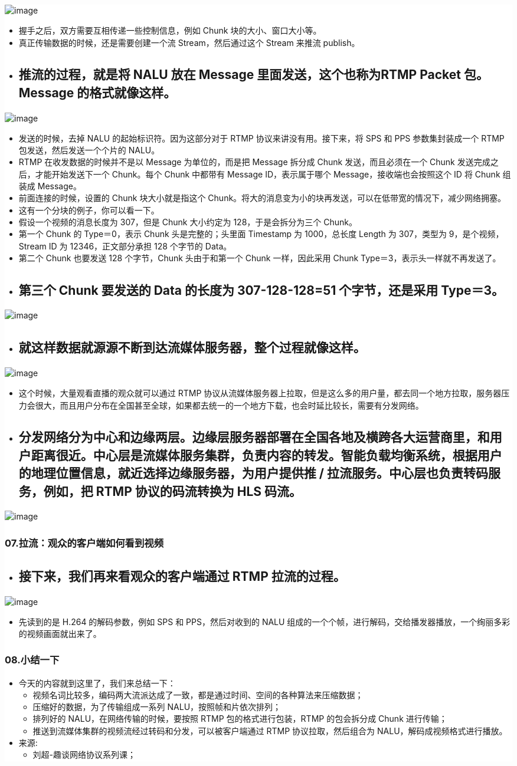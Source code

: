 ![image](https://img-blog.csdnimg.cn/20190409162508401.png)
- 握手之后，双方需要互相传递一些控制信息，例如 Chunk 块的大小、窗口大小等。
- 真正传输数据的时候，还是需要创建一个流 Stream，然后通过这个 Stream 来推流 publish。
- 推流的过程，就是将 NALU 放在 Message 里面发送，这个也称为RTMP Packet 包。Message 的格式就像这样。
    - 

![image](https://img-blog.csdnimg.cn/20190409162558396.png)
- 发送的时候，去掉 NALU 的起始标识符。因为这部分对于 RTMP 协议来讲没有用。接下来，将 SPS 和 PPS 参数集封装成一个 RTMP 包发送，然后发送一个个片的 NALU。
- RTMP 在收发数据的时候并不是以 Message 为单位的，而是把 Message 拆分成 Chunk 发送，而且必须在一个 Chunk 发送完成之后，才能开始发送下一个 Chunk。每个 Chunk 中都带有 Message ID，表示属于哪个 Message，接收端也会按照这个 ID 将 Chunk 组装成 Message。
- 前面连接的时候，设置的 Chunk 块大小就是指这个 Chunk。将大的消息变为小的块再发送，可以在低带宽的情况下，减少网络拥塞。
- 这有一个分块的例子，你可以看一下。
- 假设一个视频的消息长度为 307，但是 Chunk 大小约定为 128，于是会拆分为三个 Chunk。
- 第一个 Chunk 的 Type＝0，表示 Chunk 头是完整的；头里面 Timestamp 为 1000，总长度 Length 为 307，类型为 9，是个视频，Stream ID 为 12346，正文部分承担 128 个字节的 Data。
- 第二个 Chunk 也要发送 128 个字节，Chunk 头由于和第一个 Chunk 一样，因此采用 Chunk Type＝3，表示头一样就不再发送了。
- 第三个 Chunk 要发送的 Data 的长度为 307-128-128=51 个字节，还是采用 Type＝3。
    - 

![image](https://img-blog.csdnimg.cn/20190409162819309.png)
- 就这样数据就源源不断到达流媒体服务器，整个过程就像这样。
    - 

![image](https://img-blog.csdnimg.cn/20190409162837441.png)
- 这个时候，大量观看直播的观众就可以通过 RTMP 协议从流媒体服务器上拉取，但是这么多的用户量，都去同一个地方拉取，服务器压力会很大，而且用户分布在全国甚至全球，如果都去统一的一个地方下载，也会时延比较长，需要有分发网络。
- 分发网络分为中心和边缘两层。边缘层服务器部署在全国各地及横跨各大运营商里，和用户距离很近。中心层是流媒体服务集群，负责内容的转发。智能负载均衡系统，根据用户的地理位置信息，就近选择边缘服务器，为用户提供推 / 拉流服务。中心层也负责转码服务，例如，把 RTMP 协议的码流转换为 HLS 码流。
    - 

![image](https://img-blog.csdnimg.cn/20190409162901265.png)



### 07.拉流：观众的客户端如何看到视频
- 接下来，我们再来看观众的客户端通过 RTMP 拉流的过程。
    - 

![image](https://img-blog.csdnimg.cn/20190409163005860.png)
- 先读到的是 H.264 的解码参数，例如 SPS 和 PPS，然后对收到的 NALU 组成的一个个帧，进行解码，交给播发器播放，一个绚丽多彩的视频画面就出来了。


### 08.小结一下
- 今天的内容就到这里了，我们来总结一下：
    - 视频名词比较多，编码两大流派达成了一致，都是通过时间、空间的各种算法来压缩数据；
    - 压缩好的数据，为了传输组成一系列 NALU，按照帧和片依次排列；
    - 排列好的 NALU，在网络传输的时候，要按照 RTMP 包的格式进行包装，RTMP 的包会拆分成 Chunk 进行传输；
    - 推送到流媒体集群的视频流经过转码和分发，可以被客户端通过 RTMP 协议拉取，然后组合为 NALU，解码成视频格式进行播放。
- 来源:
    - 刘超-趣谈网络协议系列课；














